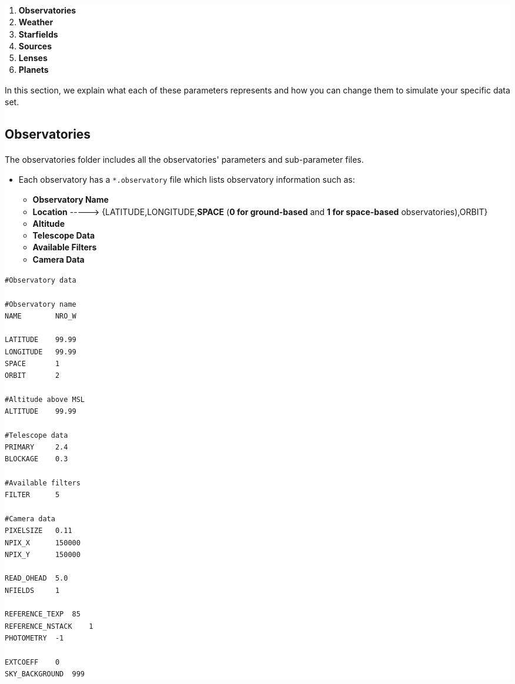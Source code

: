 1. **Observatories**
2. **Weather**
3. **Starfields**
4. **Sources**
5. **Lenses**
6. **Planets**

In this section, we explain what each of these parameters represents and how you can change them to simulate your specific data set.


## Observatories

The observatories folder includes all the observatories' parameters and sub-parameter files.
* Each observatory has a `*.observatory` file which lists observatory information such as:

  * **Observatory Name**
  * **Location** -----> {LATITUDE,LONGITUDE,**SPACE** (**0 for ground-based** and **1 for space-based** observatories),ORBIT}
  * **Altitude**
  * **Telescope Data**
  * **Available Filters**
  * **Camera Data**
```
#Observatory data

#Observatory name
NAME		NRO_W

LATITUDE	99.99
LONGITUDE	99.99
SPACE		1
ORBIT		2

#Altitude above MSL 
ALTITUDE	99.99	

#Telescope data
PRIMARY		2.4
BLOCKAGE	0.3

#Available filters
FILTER		5

#Camera data
PIXELSIZE	0.11
NPIX_X		150000
NPIX_Y		150000

READ_OHEAD	5.0
NFIELDS		1

REFERENCE_TEXP	85
REFERENCE_NSTACK	1
PHOTOMETRY	-1

EXTCOEFF	0
SKY_BACKGROUND	999
```
